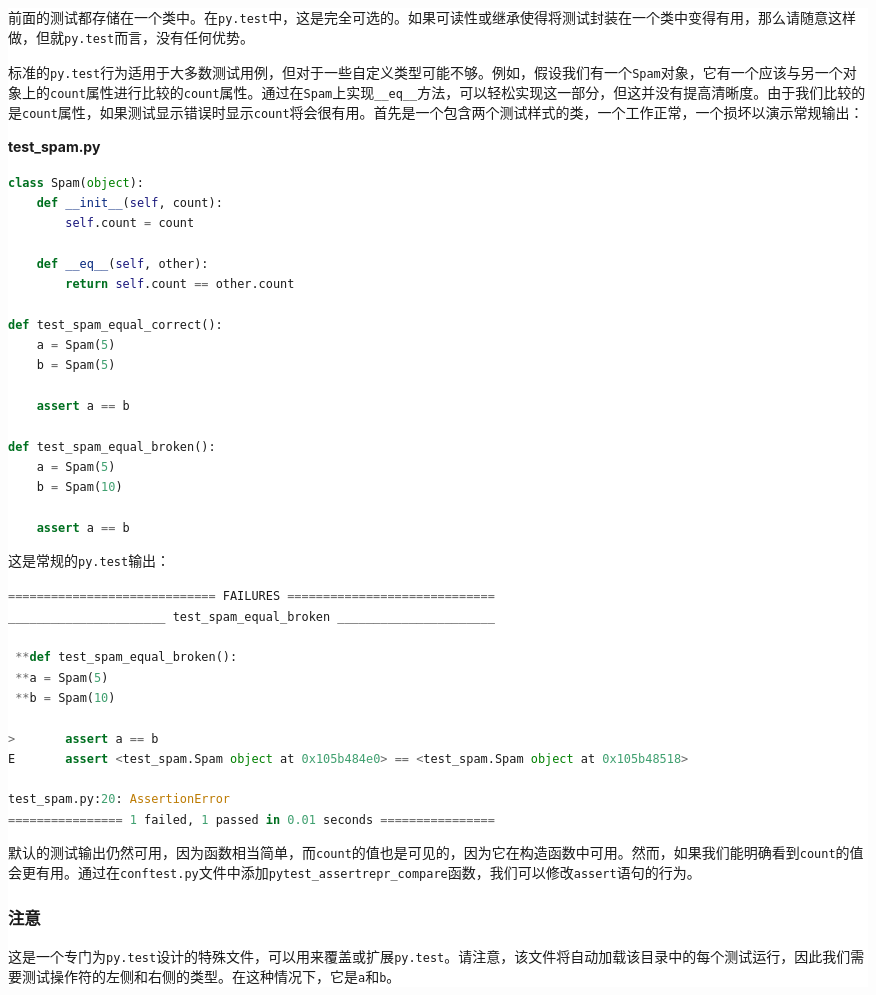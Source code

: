 前面的测试都存储在一个类中。在`py.test`中，这是完全可选的。如果可读性或继承使得将测试封装在一个类中变得有用，那么请随意这样做，但就`py.test`而言，没有任何优势。

标准的`py.test`行为适用于大多数测试用例，但对于一些自定义类型可能不够。例如，假设我们有一个`Spam`对象，它有一个应该与另一个对象上的`count`属性进行比较的`count`属性。通过在`Spam`上实现`__eq__`方法，可以轻松实现这一部分，但这并没有提高清晰度。由于我们比较的是`count`属性，如果测试显示错误时显示`count`将会很有用。首先是一个包含两个测试样式的类，一个工作正常，一个损坏以演示常规输出：

**test_spam.py**

```py
class Spam(object):
    def __init__(self, count):
        self.count = count

    def __eq__(self, other):
        return self.count == other.count

def test_spam_equal_correct():
    a = Spam(5)
    b = Spam(5)

    assert a == b

def test_spam_equal_broken():
    a = Spam(5)
    b = Spam(10)

    assert a == b
```

这是常规的`py.test`输出：

```py
============================= FAILURES =============================
______________________ test_spam_equal_broken ______________________

 **def test_spam_equal_broken():
 **a = Spam(5)
 **b = Spam(10)

>       assert a == b
E       assert <test_spam.Spam object at 0x105b484e0> == <test_spam.Spam object at 0x105b48518>

test_spam.py:20: AssertionError
================ 1 failed, 1 passed in 0.01 seconds ================

```

默认的测试输出仍然可用，因为函数相当简单，而`count`的值也是可见的，因为它在构造函数中可用。然而，如果我们能明确看到`count`的值会更有用。通过在`conftest.py`文件中添加`pytest_assertrepr_compare`函数，我们可以修改`assert`语句的行为。

### 注意

这是一个专门为`py.test`设计的特殊文件，可以用来覆盖或扩展`py.test`。请注意，该文件将自动加载该目录中的每个测试运行，因此我们需要测试操作符的左侧和右侧的类型。在这种情况下，它是`a`和`b`。
